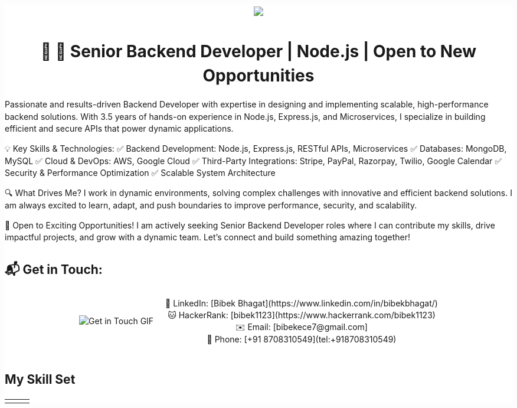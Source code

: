 <div align="center">
<img src="https://raw.githubusercontent.com/bibek1123/Real-Time-Cake-Order-Tracker-Website-with-Stripe-Payment-method/refs/heads/master/github_greetings.webp" align="center" style="width: 100%" />
</div>  
  

# <div align="center">🌟 🚀 Senior Backend Developer | Node.js | Open to New Opportunities
Passionate and results-driven Backend Developer with expertise in designing and implementing scalable, high-performance backend solutions. With 3.5 years of hands-on experience in Node.js, Express.js, and Microservices, I specialize in building efficient and secure APIs that power dynamic applications.

💡 Key Skills & Technologies:
✅ Backend Development: Node.js, Express.js, RESTful APIs, Microservices
✅ Databases: MongoDB, MySQL
✅ Cloud & DevOps: AWS, Google Cloud
✅ Third-Party Integrations: Stripe, PayPal, Razorpay, Twilio, Google Calendar
✅ Security & Performance Optimization
✅ Scalable System Architecture

🔍 What Drives Me?
I work in dynamic environments, solving complex challenges with innovative and efficient backend solutions. I am always excited to learn, adapt, and push boundaries to improve performance, security, and scalability.

📢 Open to Exciting Opportunities!
I am actively seeking Senior Backend Developer roles where I can contribute my skills, drive impactful projects, and grow with a dynamic team. Let’s connect and build something amazing together!</div>    
  
## 📬 Get in Touch:

<div align="center" style="display: flex; align-items: center; justify-content: center; gap: 20px;">
  
  <img src="https://github.com/bibek1123/Real-Time-Cake-Order-Tracker-Website-with-Stripe-Payment-method/blob/master/developer%20gif.gif?raw=true" alt="Get in Touch GIF" style="max-width: 200px;" />

  
  <div>
    <ul style="list-style-type: none; padding: 0;">
      <li>🔗 LinkedIn: [Bibek Bhagat](https://www.linkedin.com/in/bibekbhagat/)</li>
      <li>🐱 HackerRank: [bibek1123](https://www.hackerrank.com/bibek1123)</li>
      <li>✉️ Email: [bibekece7@gmail.com]</li>
      <li>📱 Phone: [+91 8708310549](tel:+918708310549)</li>
    </ul>
  </div>
</div>


## My Skill Set  
<table><tr><td valign="top" width="33%">
